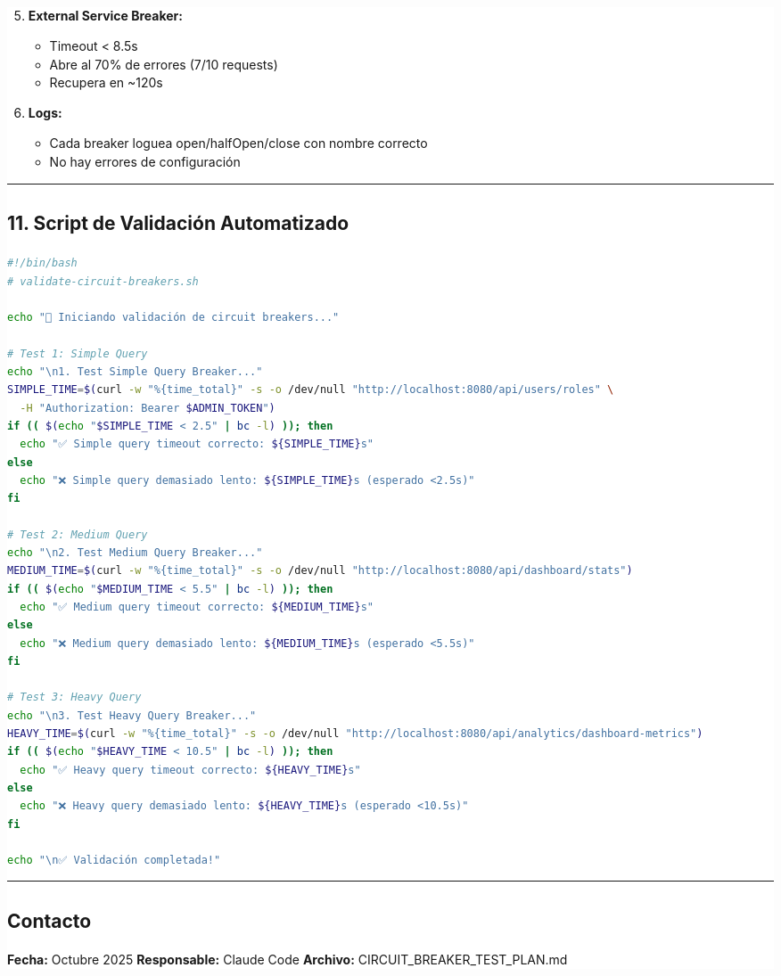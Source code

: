 5. **External Service Breaker:**
   - Timeout < 8.5s
   - Abre al 70% de errores (7/10 requests)
   - Recupera en ~120s

6. **Logs:**
   - Cada breaker loguea open/halfOpen/close con nombre correcto
   - No hay errores de configuración

---

## 11. Script de Validación Automatizado

```bash
#!/bin/bash
# validate-circuit-breakers.sh

echo "🧪 Iniciando validación de circuit breakers..."

# Test 1: Simple Query
echo "\n1. Test Simple Query Breaker..."
SIMPLE_TIME=$(curl -w "%{time_total}" -s -o /dev/null "http://localhost:8080/api/users/roles" \
  -H "Authorization: Bearer $ADMIN_TOKEN")
if (( $(echo "$SIMPLE_TIME < 2.5" | bc -l) )); then
  echo "✅ Simple query timeout correcto: ${SIMPLE_TIME}s"
else
  echo "❌ Simple query demasiado lento: ${SIMPLE_TIME}s (esperado <2.5s)"
fi

# Test 2: Medium Query
echo "\n2. Test Medium Query Breaker..."
MEDIUM_TIME=$(curl -w "%{time_total}" -s -o /dev/null "http://localhost:8080/api/dashboard/stats")
if (( $(echo "$MEDIUM_TIME < 5.5" | bc -l) )); then
  echo "✅ Medium query timeout correcto: ${MEDIUM_TIME}s"
else
  echo "❌ Medium query demasiado lento: ${MEDIUM_TIME}s (esperado <5.5s)"
fi

# Test 3: Heavy Query
echo "\n3. Test Heavy Query Breaker..."
HEAVY_TIME=$(curl -w "%{time_total}" -s -o /dev/null "http://localhost:8080/api/analytics/dashboard-metrics")
if (( $(echo "$HEAVY_TIME < 10.5" | bc -l) )); then
  echo "✅ Heavy query timeout correcto: ${HEAVY_TIME}s"
else
  echo "❌ Heavy query demasiado lento: ${HEAVY_TIME}s (esperado <10.5s)"
fi

echo "\n✅ Validación completada!"
```

---

## Contacto

**Fecha:** Octubre 2025
**Responsable:** Claude Code
**Archivo:** CIRCUIT_BREAKER_TEST_PLAN.md
